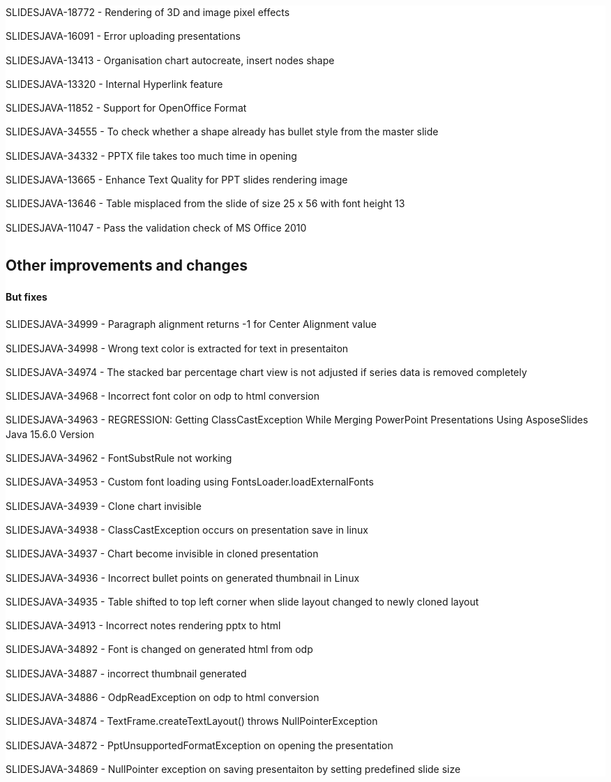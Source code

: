 SLIDESJAVA-18772 - Rendering of 3D and image pixel effects

SLIDESJAVA-16091 - Error uploading presentations

SLIDESJAVA-13413 - Organisation chart autocreate, insert nodes shape

SLIDESJAVA-13320 - Internal Hyperlink feature

SLIDESJAVA-11852 - Support for OpenOffice Format

SLIDESJAVA-34555 - To check whether a shape already has bullet style from the master slide

SLIDESJAVA-34332 - PPTX file takes too much time in opening

SLIDESJAVA-13665 - Enhance Text Quality for PPT slides rendering image

SLIDESJAVA-13646 - Table misplaced from the slide of size 25 x 56 with font height 13

SLIDESJAVA-11047 - Pass the validation check of MS Office 2010
## **Other improvements and changes**
#### **But fixes**

SLIDESJAVA-34999 - Paragraph alignment returns -1 for Center Alignment value

SLIDESJAVA-34998 - Wrong text color is extracted for text in presentaiton

SLIDESJAVA-34974 - The stacked bar percentage chart view is not adjusted if series data is removed completely

SLIDESJAVA-34968 - Incorrect font color on odp to html conversion

SLIDESJAVA-34963 - REGRESSION: Getting ClassCastException While Merging PowerPoint Presentations Using AsposeSlides Java 15.6.0 Version

SLIDESJAVA-34962 - FontSubstRule not working

SLIDESJAVA-34953 - Custom font loading using FontsLoader.loadExternalFonts

SLIDESJAVA-34939 - Clone chart invisible

SLIDESJAVA-34938 - ClassCastException occurs on presentation save in linux

SLIDESJAVA-34937 - Chart become invisible in cloned presentation

SLIDESJAVA-34936 - Incorrect bullet points on generated thumbnail in Linux

SLIDESJAVA-34935 - Table shifted to top left corner when slide layout changed to newly cloned layout

SLIDESJAVA-34913 - Incorrect notes rendering pptx to html

SLIDESJAVA-34892 - Font is changed on generated html from odp

SLIDESJAVA-34887 - incorrect thumbnail generated

SLIDESJAVA-34886 - OdpReadException on odp to html conversion

SLIDESJAVA-34874 - TextFrame.createTextLayout() throws NullPointerException

SLIDESJAVA-34872 - PptUnsupportedFormatException on opening the presentation

SLIDESJAVA-34869 - NullPointer exception on saving presentaiton by setting predefined slide size
